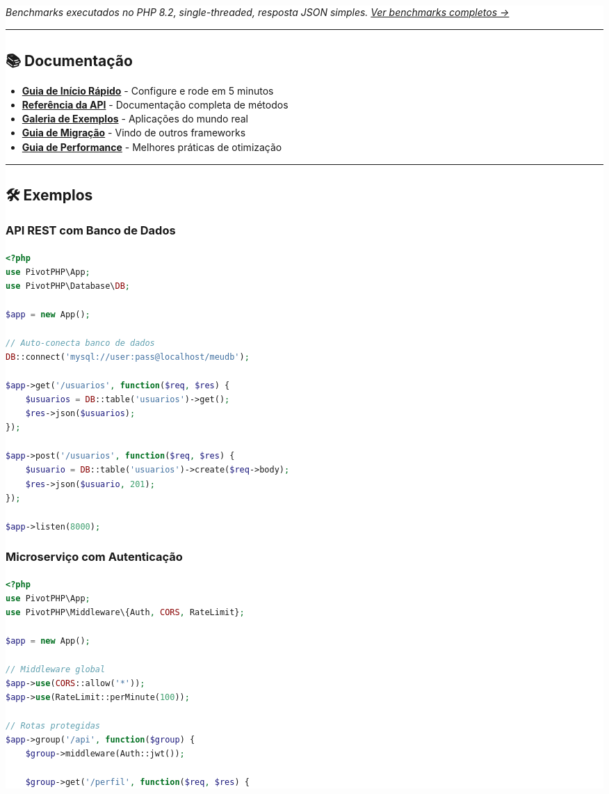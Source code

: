 *Benchmarks executados no PHP 8.2, single-threaded, resposta JSON simples. [Ver benchmarks completos →](https://pivotphp.github.io/benchmarks)*

---

## 📚 Documentação

- **[Guia de Início Rápido](https://pivotphp.github.io/website/docs/getting-started/)** - Configure e rode em 5 minutos
- **[Referência da API](https://pivotphp.github.io/website/docs/api/)** - Documentação completa de métodos
- **[Galeria de Exemplos](https://pivotphp.github.io/website/docs/examples/)** - Aplicações do mundo real
- **[Guia de Migração](https://pivotphp.github.io/website/docs/migration/)** - Vindo de outros frameworks
- **[Guia de Performance](https://pivotphp.github.io/website/docs/performance/)** - Melhores práticas de otimização

---

## 🛠️ Exemplos

### API REST com Banco de Dados
```php
<?php
use PivotPHP\App;
use PivotPHP\Database\DB;

$app = new App();

// Auto-conecta banco de dados
DB::connect('mysql://user:pass@localhost/meudb');

$app->get('/usuarios', function($req, $res) {
    $usuarios = DB::table('usuarios')->get();
    $res->json($usuarios);
});

$app->post('/usuarios', function($req, $res) {
    $usuario = DB::table('usuarios')->create($req->body);
    $res->json($usuario, 201);
});

$app->listen(8000);
```

### Microserviço com Autenticação
```php
<?php
use PivotPHP\App;
use PivotPHP\Middleware\{Auth, CORS, RateLimit};

$app = new App();

// Middleware global
$app->use(CORS::allow('*'));
$app->use(RateLimit::perMinute(100));

// Rotas protegidas
$app->group('/api', function($group) {
    $group->middleware(Auth::jwt());

    $group->get('/perfil', function($req, $res) {
```
